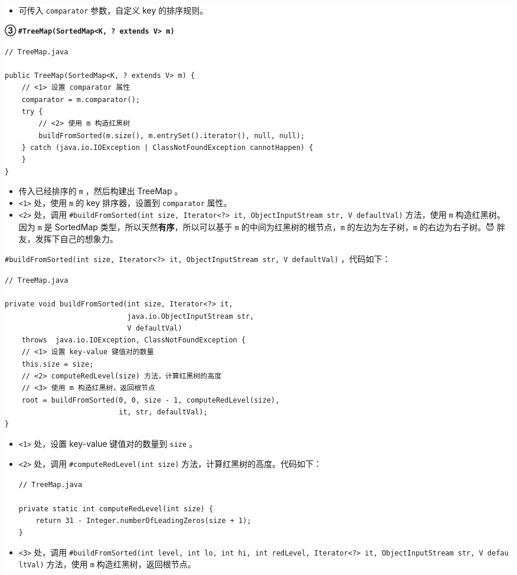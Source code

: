 - 可传入 `comparator` 参数，自定义 key 的排序规则。

**③ `#TreeMap(SortedMap<K, ? extends V> m)`**

```
// TreeMap.java

public TreeMap(SortedMap<K, ? extends V> m) {
    // <1> 设置 comparator 属性
    comparator = m.comparator();
    try {
        // <2> 使用 m 构造红黑树
        buildFromSorted(m.size(), m.entrySet().iterator(), null, null);
    } catch (java.io.IOException | ClassNotFoundException cannotHappen) {
    }
}
```

- 传入已经排序的 `m` ，然后构建出 TreeMap 。
- `<1>` 处，使用 `m` 的 key 排序器，设置到 `comparator` 属性。
- `<2>` 处，调用 `#buildFromSorted(int size, Iterator<?> it, ObjectInputStream str, V defaultVal)` 方法，使用 `m` 构造红黑树。因为 `m` 是 SortedMap 类型，所以天然**有序**，所以可以基于 `m` 的中间为红黑树的根节点，`m` 的左边为左子树，`m` 的右边为右子树。😈 胖友，发挥下自己的想象力。

`#buildFromSorted(int size, Iterator<?> it, ObjectInputStream str, V defaultVal)` ，代码如下：

```
// TreeMap.java

private void buildFromSorted(int size, Iterator<?> it,
                             java.io.ObjectInputStream str,
                             V defaultVal)
    throws  java.io.IOException, ClassNotFoundException {
    // <1> 设置 key-value 键值对的数量
    this.size = size;
    // <2> computeRedLevel(size) 方法，计算红黑树的高度
    // <3> 使用 m 构造红黑树，返回根节点
    root = buildFromSorted(0, 0, size - 1, computeRedLevel(size),
                           it, str, defaultVal);
}
```

- `<1>` 处，设置 key-value 键值对的数量到 `size` 。

- `<2>` 处，调用 `#computeRedLevel(int size)` 方法，计算红黑树的高度。代码如下：

  ```
  // TreeMap.java
  
  private static int computeRedLevel(int size) {
      return 31 - Integer.numberOfLeadingZeros(size + 1);
  }
  ```

- `<3>` 处，调用 `#buildFromSorted(int level, int lo, int hi, int redLevel, Iterator<?> it, ObjectInputStream str, V defaultVal)` 方法，使用 `m` 构造红黑树，返回根节点。
